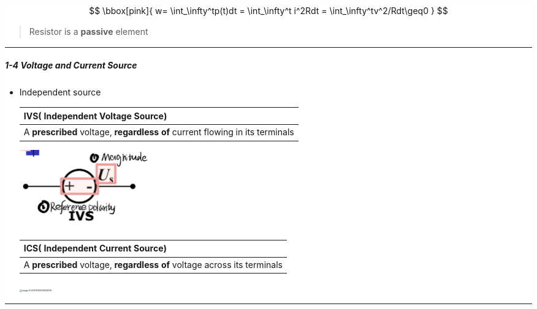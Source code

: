   $$
  \bbox[pink]{
  w= \int_\infty^tp(t)dt = \int_\infty^t i^2Rdt = \int_\infty^tv^2/Rdt\geq0
  }
  $$
  
  > Resistor is a **passive** element

---

#####     1-4 Voltage and Current Source

- Independent source

  | IVS(  Independent Voltage Source)                            |
  | ------------------------------------------------------------ |
  | A **prescribed** voltage, **regardless of** current flowing in its terminals |

  <img src="./image-20230410094211374.png" alt="image-20230410094211374" style="zoom:25%;" /> 

  | ICS( Independent Current Source)                             |
  | ------------------------------------------------------------ |
  | A **prescribed** voltage, **regardless of** voltage across its terminals |

  <img src="/Users/ri/Library/Application Support/typora-user-images/image-20230410094634906.png" alt="image-20230410094634906" style="zoom:25%;" /> 

---
